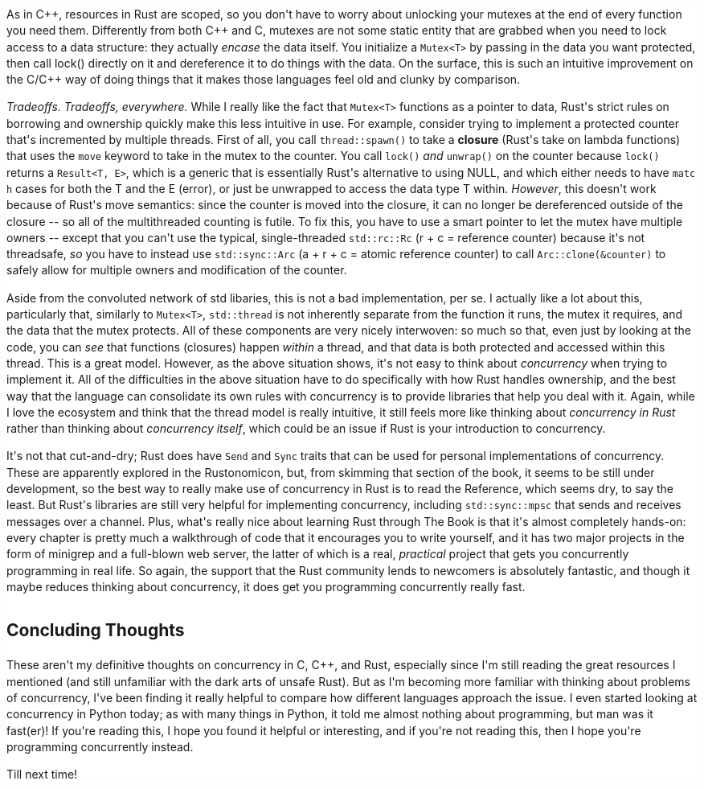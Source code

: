 As in C++, resources in Rust are scoped, so you don't have to worry about unlocking your mutexes at the end of every function you need them. Differently from both C++ and C, mutexes are not some static entity that are grabbed when you need to lock access to a data structure: they actually *encase* the data itself. You initialize a `Mutex<T>` by passing in the data you want protected, then call lock() directly on it and dereference it to do things with the data. On the surface, this is such an intuitive improvement on the C/C++ way of doing things that it makes those languages feel old and clunky by comparison.

*Tradeoffs. Tradeoffs, everywhere.* While I really like the fact that `Mutex<T>` functions as a pointer to data, Rust's strict rules on borrowing and ownership quickly make this less intuitive in use. For example, consider trying to implement a protected counter that's incremented by multiple threads. First of all, you call `thread::spawn()` to take a **closure** (Rust's take on lambda functions) that uses the `move` keyword to take in the mutex to the counter. You call `lock()` *and* `unwrap()` on the counter because `lock()` returns a `Result<T, E>`, which is a generic that is essentially Rust's alternative to using NULL, and which either needs to have `match` cases for both the T and the E (error), or just be unwrapped to access the data type T within. *However*, this doesn't work because of Rust's move semantics: since the counter is moved into the closure, it can no longer be dereferenced outside of the closure -- so all of the multithreaded counting is futile. To fix this, you have to use a smart pointer to let the mutex have multiple owners -- except that you can't use the typical, single-threaded `std::rc::Rc` (r + c = reference counter) because it's not threadsafe, *so* you have to instead use `std::sync::Arc` (a + r + c = atomic reference counter) to call `Arc::clone(&counter)` to safely allow for multiple owners and modification of the counter.

Aside from the convoluted network of std libaries, this is not a bad implementation, per se. I actually like a lot about this, particularly that, similarly to `Mutex<T>`, `std::thread` is not inherently separate from the function it runs, the mutex it requires, and the data that the mutex protects. All of these components are very nicely interwoven: so much so that, even just by looking at the code, you can *see* that functions (closures) happen *within* a thread, and that data is both protected and accessed within this thread. This is a great model. However, as the above situation shows, it's not easy to think about *concurrency* when trying to implement it. All of the difficulties in the above situation have to do specifically with how Rust handles ownership, and the best way that the language can consolidate its own rules with concurrency is to provide libraries that help you deal with it. Again, while I love the ecosystem and think that the thread model is really intuitive, it still feels more like thinking about *concurrency in Rust* rather than thinking about *concurrency itself*, which could be an issue if Rust is your introduction to concurrency.

It's not that cut-and-dry; Rust does have `Send` and `Sync` traits that can be used for personal implementations of concurrency. These are apparently explored in the Rustonomicon, but, from skimming that section of the book, it seems to be still under development, so the best way to really make use of concurrency in Rust is to read the Reference, which seems dry, to say the least. But Rust's libraries are still very helpful for implementing concurrency, including `std::sync::mpsc` that sends and receives messages over a channel. Plus, what's really nice about learning Rust through The Book is that it's almost completely hands-on: every chapter is pretty much a walkthrough of code that it encourages you to write yourself, and it has two major projects in the form of minigrep and a full-blown web server, the latter of which is a real, *practical* project that gets you concurrently programming in real life. So again, the support that the Rust community lends to newcomers is absolutely fantastic, and though it maybe reduces thinking about concurrency, it does get you programming concurrently really fast.

## Concluding Thoughts

These aren't my definitive thoughts on concurrency in C, C++, and Rust, especially since I'm still reading the great resources I mentioned (and still unfamiliar with the dark arts of unsafe Rust). But as I'm becoming more familiar with thinking about problems of concurrency, I've been finding it really helpful to compare how different languages approach the issue. I even started looking at concurrency in Python today; as with many things in Python, it told me almost nothing about programming, but man was it fast(er)! If you're reading this, I hope you found it helpful or interesting, and if you're not reading this, then I hope you're programming concurrently instead.

Till next time!
